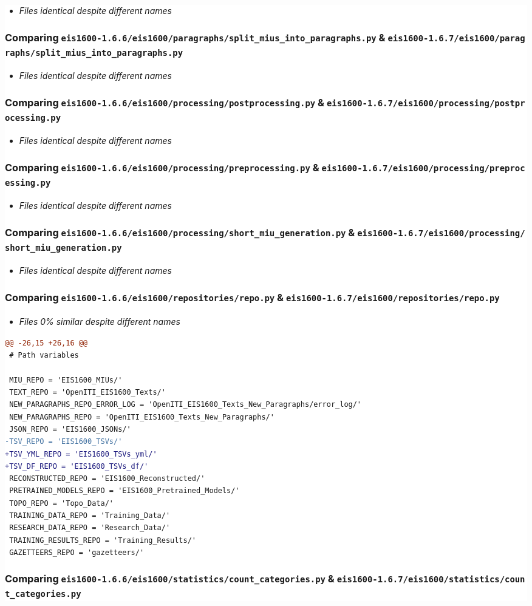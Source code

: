  * *Files identical despite different names*

### Comparing `eis1600-1.6.6/eis1600/paragraphs/split_mius_into_paragraphs.py` & `eis1600-1.6.7/eis1600/paragraphs/split_mius_into_paragraphs.py`

 * *Files identical despite different names*

### Comparing `eis1600-1.6.6/eis1600/processing/postprocessing.py` & `eis1600-1.6.7/eis1600/processing/postprocessing.py`

 * *Files identical despite different names*

### Comparing `eis1600-1.6.6/eis1600/processing/preprocessing.py` & `eis1600-1.6.7/eis1600/processing/preprocessing.py`

 * *Files identical despite different names*

### Comparing `eis1600-1.6.6/eis1600/processing/short_miu_generation.py` & `eis1600-1.6.7/eis1600/processing/short_miu_generation.py`

 * *Files identical despite different names*

### Comparing `eis1600-1.6.6/eis1600/repositories/repo.py` & `eis1600-1.6.7/eis1600/repositories/repo.py`

 * *Files 0% similar despite different names*

```diff
@@ -26,15 +26,16 @@
 # Path variables
 
 MIU_REPO = 'EIS1600_MIUs/'
 TEXT_REPO = 'OpenITI_EIS1600_Texts/'
 NEW_PARAGRAPHS_REPO_ERROR_LOG = 'OpenITI_EIS1600_Texts_New_Paragraphs/error_log/'
 NEW_PARAGRAPHS_REPO = 'OpenITI_EIS1600_Texts_New_Paragraphs/'
 JSON_REPO = 'EIS1600_JSONs/'
-TSV_REPO = 'EIS1600_TSVs/'
+TSV_YML_REPO = 'EIS1600_TSVs_yml/'
+TSV_DF_REPO = 'EIS1600_TSVs_df/'
 RECONSTRUCTED_REPO = 'EIS1600_Reconstructed/'
 PRETRAINED_MODELS_REPO = 'EIS1600_Pretrained_Models/'
 TOPO_REPO = 'Topo_Data/'
 TRAINING_DATA_REPO = 'Training_Data/'
 RESEARCH_DATA_REPO = 'Research_Data/'
 TRAINING_RESULTS_REPO = 'Training_Results/'
 GAZETTEERS_REPO = 'gazetteers/'
```

### Comparing `eis1600-1.6.6/eis1600/statistics/count_categories.py` & `eis1600-1.6.7/eis1600/statistics/count_categories.py`
